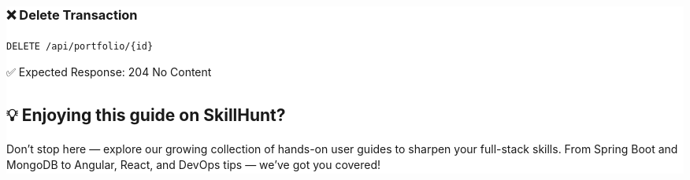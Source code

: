 ### ❌ Delete Transaction

```DELETE /api/portfolio/{id}```

✅ Expected Response: 204 No Content

## 💡 Enjoying this guide on SkillHunt?

Don’t stop here — explore our growing collection of hands-on user guides to sharpen your full-stack skills. From Spring Boot and MongoDB to Angular, React, and DevOps tips — we’ve got you covered!
